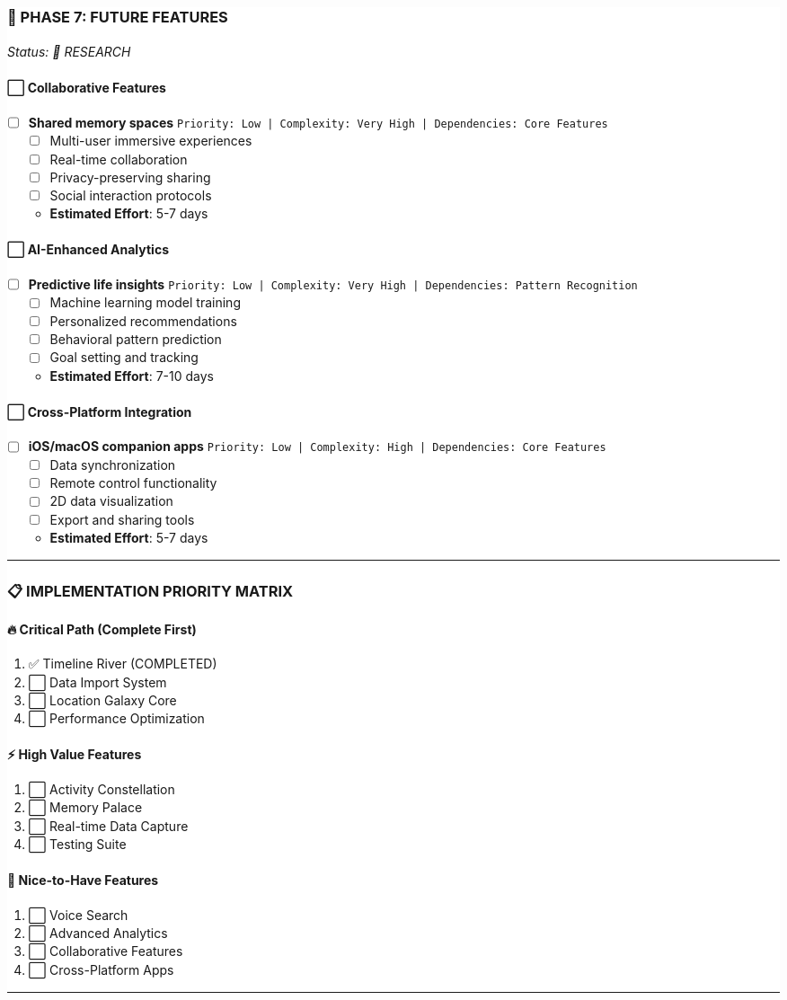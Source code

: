 ### 🔮 PHASE 7: FUTURE FEATURES
*Status: 💭 RESEARCH*

#### ⬜ Collaborative Features
- [ ] **Shared memory spaces** `Priority: Low | Complexity: Very High | Dependencies: Core Features`
  - [ ] Multi-user immersive experiences
  - [ ] Real-time collaboration
  - [ ] Privacy-preserving sharing
  - [ ] Social interaction protocols
  - **Estimated Effort**: 5-7 days

#### ⬜ AI-Enhanced Analytics
- [ ] **Predictive life insights** `Priority: Low | Complexity: Very High | Dependencies: Pattern Recognition`
  - [ ] Machine learning model training
  - [ ] Personalized recommendations
  - [ ] Behavioral pattern prediction
  - [ ] Goal setting and tracking
  - **Estimated Effort**: 7-10 days

#### ⬜ Cross-Platform Integration
- [ ] **iOS/macOS companion apps** `Priority: Low | Complexity: High | Dependencies: Core Features`
  - [ ] Data synchronization
  - [ ] Remote control functionality
  - [ ] 2D data visualization
  - [ ] Export and sharing tools
  - **Estimated Effort**: 5-7 days

---

### 📋 IMPLEMENTATION PRIORITY MATRIX

#### 🔥 Critical Path (Complete First)
1. ✅ Timeline River (COMPLETED)
2. ⬜ Data Import System
3. ⬜ Location Galaxy Core
4. ⬜ Performance Optimization

#### ⚡ High Value Features
1. ⬜ Activity Constellation
2. ⬜ Memory Palace
3. ⬜ Real-time Data Capture
4. ⬜ Testing Suite

#### 🌟 Nice-to-Have Features
1. ⬜ Voice Search
2. ⬜ Advanced Analytics
3. ⬜ Collaborative Features
4. ⬜ Cross-Platform Apps

---